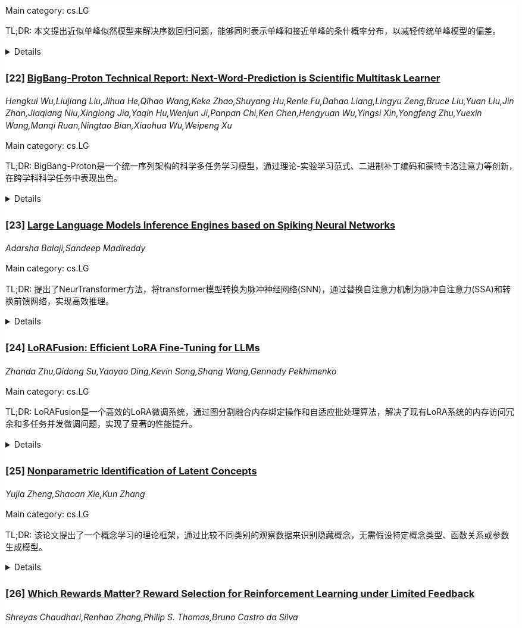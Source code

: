 Main category: cs.LG

TL;DR: 本文提出近似单峰似然模型来解决序数回归问题，能够同时表示单峰和接近单峰的条什概率分布，以减轻传统单峰模型的偏差。


<details><summary>Details</summary></details>


### [22] [BigBang-Proton Technical Report: Next-Word-Prediction is Scientific Multitask Learner](https://arxiv.org/abs/2510.00129)
*Hengkui Wu,Liujiang Liu,Jihua He,Qihao Wang,Keke Zhao,Shuyang Hu,Renle Fu,Dahao Liang,Lingyu Zeng,Bruce Liu,Yuan Liu,Jin Zhan,Jiaqiang Niu,Xinglong Jia,Yaqin Hu,Wenjun Ji,Panpan Chi,Ken Chen,Hengyuan Wu,Yingsi Xin,Yongfeng Zhu,Yuexin Wang,Manqi Ruan,Ningtao Bian,Xiaohua Wu,Weipeng Xu*

Main category: cs.LG

TL;DR: BigBang-Proton是一个统一序列架构的科学多任务学习模型，通过理论-实验学习范式、二进制补丁编码和蒙特卡洛注意力等创新，在跨学科科学任务中表现出色。


<details><summary>Details</summary></details>


### [23] [Large Language Models Inference Engines based on Spiking Neural Networks](https://arxiv.org/abs/2510.00133)
*Adarsha Balaji,Sandeep Madireddy*

Main category: cs.LG

TL;DR: 提出了NeurTransformer方法，将transformer模型转换为脉冲神经网络(SNN)，通过替换自注意力机制为脉冲自注意力(SSA)和转换前馈网络，实现高效推理。


<details><summary>Details</summary></details>


### [24] [LoRAFusion: Efficient LoRA Fine-Tuning for LLMs](https://arxiv.org/abs/2510.00206)
*Zhanda Zhu,Qidong Su,Yaoyao Ding,Kevin Song,Shang Wang,Gennady Pekhimenko*

Main category: cs.LG

TL;DR: LoRAFusion是一个高效的LoRA微调系统，通过图分割融合内存绑定操作和自适应批处理算法，解决了现有LoRA系统的内存访问冗余和多任务并发微调问题，实现了显著的性能提升。


<details><summary>Details</summary></details>


### [25] [Nonparametric Identification of Latent Concepts](https://arxiv.org/abs/2510.00136)
*Yujia Zheng,Shaoan Xie,Kun Zhang*

Main category: cs.LG

TL;DR: 该论文提出了一个概念学习的理论框架，通过比较不同类别的观察数据来识别隐藏概念，无需假设特定概念类型、函数关系或参数生成模型。


<details><summary>Details</summary></details>


### [26] [Which Rewards Matter? Reward Selection for Reinforcement Learning under Limited Feedback](https://arxiv.org/abs/2510.00144)
*Shreyas Chaudhari,Renhao Zhang,Philip S. Thomas,Bruno Castro da Silva*
